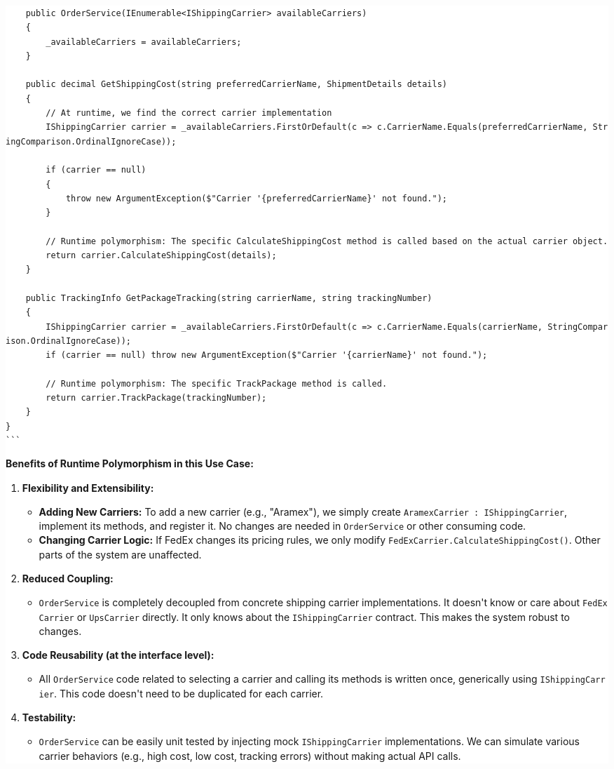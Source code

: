         public OrderService(IEnumerable<IShippingCarrier> availableCarriers)
        {
            _availableCarriers = availableCarriers;
        }

        public decimal GetShippingCost(string preferredCarrierName, ShipmentDetails details)
        {
            // At runtime, we find the correct carrier implementation
            IShippingCarrier carrier = _availableCarriers.FirstOrDefault(c => c.CarrierName.Equals(preferredCarrierName, StringComparison.OrdinalIgnoreCase));

            if (carrier == null)
            {
                throw new ArgumentException($"Carrier '{preferredCarrierName}' not found.");
            }

            // Runtime polymorphism: The specific CalculateShippingCost method is called based on the actual carrier object.
            return carrier.CalculateShippingCost(details);
        }

        public TrackingInfo GetPackageTracking(string carrierName, string trackingNumber)
        {
            IShippingCarrier carrier = _availableCarriers.FirstOrDefault(c => c.CarrierName.Equals(carrierName, StringComparison.OrdinalIgnoreCase));
            if (carrier == null) throw new ArgumentException($"Carrier '{carrierName}' not found.");

            // Runtime polymorphism: The specific TrackPackage method is called.
            return carrier.TrackPackage(trackingNumber);
        }
    }
    ```

**Benefits of Runtime Polymorphism in this Use Case:**

1.  **Flexibility and Extensibility:**

      * **Adding New Carriers:** To add a new carrier (e.g., "Aramex"), we simply create `AramexCarrier : IShippingCarrier`, implement its methods, and register it. No changes are needed in `OrderService` or other consuming code.
      * **Changing Carrier Logic:** If FedEx changes its pricing rules, we only modify `FedExCarrier.CalculateShippingCost()`. Other parts of the system are unaffected.

2.  **Reduced Coupling:**

      * `OrderService` is completely decoupled from concrete shipping carrier implementations. It doesn't know or care about `FedExCarrier` or `UpsCarrier` directly. It only knows about the `IShippingCarrier` contract. This makes the system robust to changes.

3.  **Code Reusability (at the interface level):**

      * All `OrderService` code related to selecting a carrier and calling its methods is written once, generically using `IShippingCarrier`. This code doesn't need to be duplicated for each carrier.

4.  **Testability:**

      * `OrderService` can be easily unit tested by injecting mock `IShippingCarrier` implementations. We can simulate various carrier behaviors (e.g., high cost, low cost, tracking errors) without making actual API calls.
